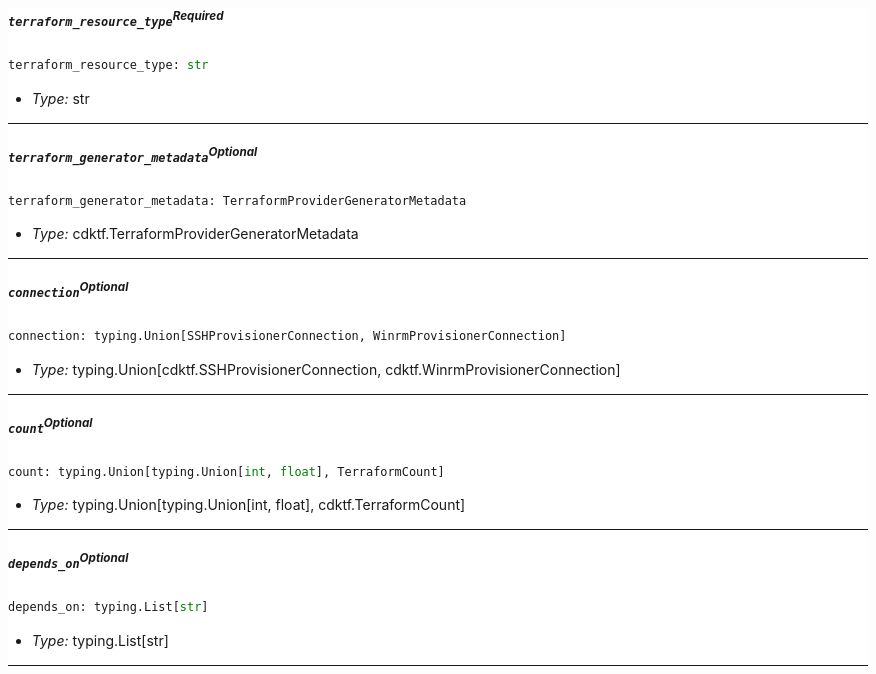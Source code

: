 
##### `terraform_resource_type`<sup>Required</sup> <a name="terraform_resource_type" id="@cdktf/provider-nomad.sentinelPolicy.SentinelPolicy.property.terraformResourceType"></a>

```python
terraform_resource_type: str
```

- *Type:* str

---

##### `terraform_generator_metadata`<sup>Optional</sup> <a name="terraform_generator_metadata" id="@cdktf/provider-nomad.sentinelPolicy.SentinelPolicy.property.terraformGeneratorMetadata"></a>

```python
terraform_generator_metadata: TerraformProviderGeneratorMetadata
```

- *Type:* cdktf.TerraformProviderGeneratorMetadata

---

##### `connection`<sup>Optional</sup> <a name="connection" id="@cdktf/provider-nomad.sentinelPolicy.SentinelPolicy.property.connection"></a>

```python
connection: typing.Union[SSHProvisionerConnection, WinrmProvisionerConnection]
```

- *Type:* typing.Union[cdktf.SSHProvisionerConnection, cdktf.WinrmProvisionerConnection]

---

##### `count`<sup>Optional</sup> <a name="count" id="@cdktf/provider-nomad.sentinelPolicy.SentinelPolicy.property.count"></a>

```python
count: typing.Union[typing.Union[int, float], TerraformCount]
```

- *Type:* typing.Union[typing.Union[int, float], cdktf.TerraformCount]

---

##### `depends_on`<sup>Optional</sup> <a name="depends_on" id="@cdktf/provider-nomad.sentinelPolicy.SentinelPolicy.property.dependsOn"></a>

```python
depends_on: typing.List[str]
```

- *Type:* typing.List[str]

---